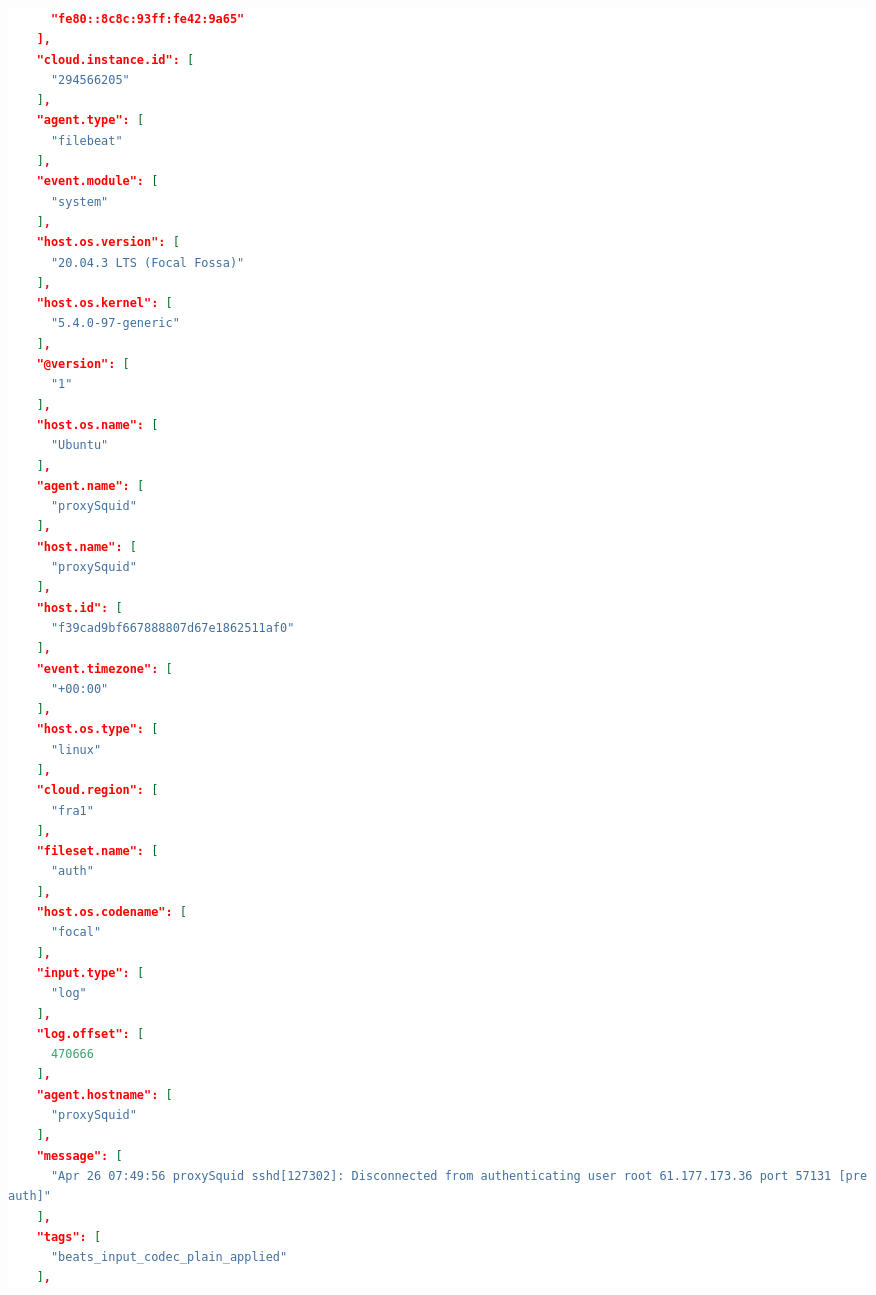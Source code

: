 ```json
      "fe80::8c8c:93ff:fe42:9a65"
    ],
    "cloud.instance.id": [
      "294566205"
    ],
    "agent.type": [
      "filebeat"
    ],
    "event.module": [
      "system"
    ],
    "host.os.version": [
      "20.04.3 LTS (Focal Fossa)"
    ],
    "host.os.kernel": [
      "5.4.0-97-generic"
    ],
    "@version": [
      "1"
    ],
    "host.os.name": [
      "Ubuntu"
    ],
    "agent.name": [
      "proxySquid"
    ],
    "host.name": [
      "proxySquid"
    ],
    "host.id": [
      "f39cad9bf667888807d67e1862511af0"
    ],
    "event.timezone": [
      "+00:00"
    ],
    "host.os.type": [
      "linux"
    ],
    "cloud.region": [
      "fra1"
    ],
    "fileset.name": [
      "auth"
    ],
    "host.os.codename": [
      "focal"
    ],
    "input.type": [
      "log"
    ],
    "log.offset": [
      470666
    ],
    "agent.hostname": [
      "proxySquid"
    ],
    "message": [
      "Apr 26 07:49:56 proxySquid sshd[127302]: Disconnected from authenticating user root 61.177.173.36 port 57131 [preauth]"
    ],
    "tags": [
      "beats_input_codec_plain_applied"
    ],
```